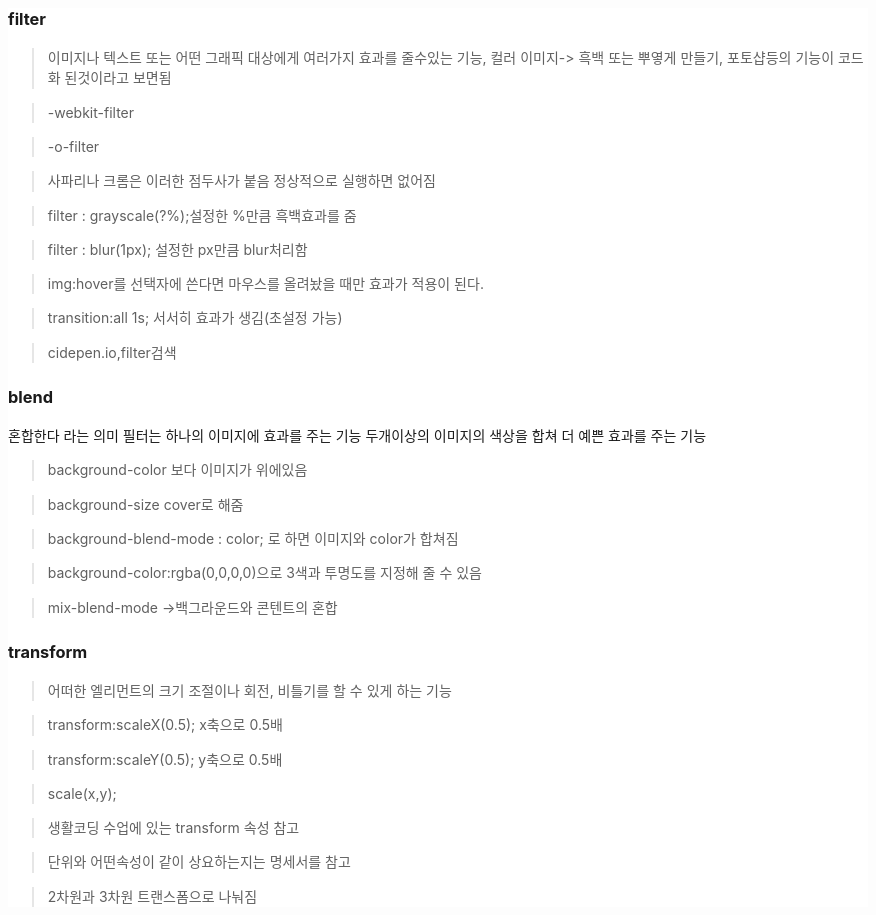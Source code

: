 ### filter

> 이미지나 텍스트 또는 어떤 그래픽 대상에게 여러가지 효과를 줄수있는 기능, 컬러 이미지-> 흑백 또는 뿌옇게 만들기, 포토샵등의 기능이 코드화 된것이라고 보면됨

> -webkit-filter

> -o-filter

> 사파리나 크롬은 이러한 점두사가 붙음 정상적으로 실행하면 없어짐

> filter : grayscale(?%);설정한 %만큼 흑백효과를 줌

> filter : blur(1px); 설정한 px만큼 blur처리함

> img:hover를 선택자에 쓴다면 마우스를 올려놨을 때만 효과가 적용이 된다.

> transition:all 1s; 서서히 효과가 생김(초설정 가능)

> cidepen.io,filter검색

### blend

혼합한다 라는 의미 필터는 하나의 이미지에 효과를 주는 기능 두개이상의 이미지의 색상을 합쳐 더 예쁜 효과를 주는 기능

> background-color 보다 이미지가 위에있음

> background-size cover로 해줌

> background-blend-mode : color; 로 하면 이미지와 color가 합쳐짐

> background-color:rgba(0,0,0,0)으로 3색과 투명도를 지정해 줄 수 있음

> mix-blend-mode ->백그라운드와 콘텐트의 혼합

### transform

> 어떠한 엘리먼트의 크기 조절이나 회전, 비틀기를 할 수 있게 하는 기능

> transform:scaleX(0.5); x축으로 0.5배

> transform:scaleY(0.5); y축으로 0.5배

> scale(x,y);

> 생활코딩 수업에 있는 transform 속성 참고

> 단위와 어떤속성이 같이 상요하는지는 명세서를 참고

> 2차원과 3차원 트랜스폼으로 나눠짐
